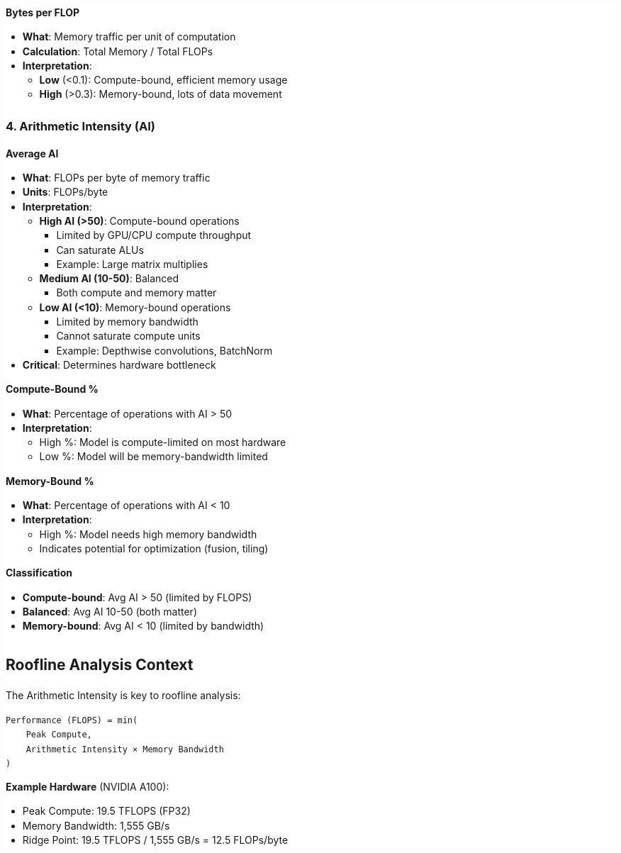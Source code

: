 **Bytes per FLOP**
- **What**: Memory traffic per unit of computation
- **Calculation**: Total Memory / Total FLOPs
- **Interpretation**:
  - **Low** (<0.1): Compute-bound, efficient memory usage
  - **High** (>0.3): Memory-bound, lots of data movement

### 4. Arithmetic Intensity (AI)

**Average AI**
- **What**: FLOPs per byte of memory traffic
- **Units**: FLOPs/byte
- **Interpretation**:
  - **High AI (>50)**: Compute-bound operations
    - Limited by GPU/CPU compute throughput
    - Can saturate ALUs
    - Example: Large matrix multiplies
  - **Medium AI (10-50)**: Balanced
    - Both compute and memory matter
  - **Low AI (<10)**: Memory-bound operations
    - Limited by memory bandwidth
    - Cannot saturate compute units
    - Example: Depthwise convolutions, BatchNorm
- **Critical**: Determines hardware bottleneck

**Compute-Bound %**
- **What**: Percentage of operations with AI > 50
- **Interpretation**:
  - High %: Model is compute-limited on most hardware
  - Low %: Model will be memory-bandwidth limited

**Memory-Bound %**
- **What**: Percentage of operations with AI < 10
- **Interpretation**:
  - High %: Model needs high memory bandwidth
  - Indicates potential for optimization (fusion, tiling)

**Classification**
- **Compute-bound**: Avg AI > 50 (limited by FLOPS)
- **Balanced**: Avg AI 10-50 (both matter)
- **Memory-bound**: Avg AI < 10 (limited by bandwidth)

## Roofline Analysis Context

The Arithmetic Intensity is key to roofline analysis:

```
Performance (FLOPS) = min(
    Peak Compute,
    Arithmetic Intensity × Memory Bandwidth
)
```

**Example Hardware** (NVIDIA A100):
- Peak Compute: 19.5 TFLOPS (FP32)
- Memory Bandwidth: 1,555 GB/s
- Ridge Point: 19.5 TFLOPS / 1,555 GB/s = 12.5 FLOPs/byte
